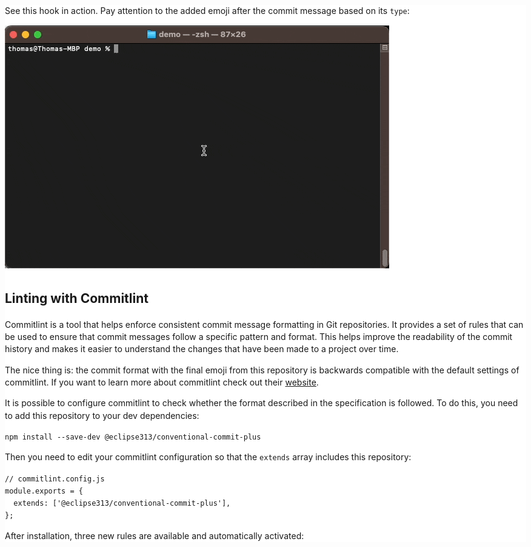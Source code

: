 See this hook in action. Pay attention to the added emoji after the commit message based on its `type`:

![Git Hook autocompletes emoji](assets/img/git-hook-demo.gif)

## Linting with Commitlint

Commitlint is a tool that helps enforce consistent commit message formatting in Git repositories. It provides a set of rules that can be used to ensure that commit messages follow a specific pattern and format. This helps improve the readability of the commit history and makes it easier to understand the changes that have been made to a project over time.

The nice thing is: the commit format with the final emoji from this repository is backwards compatible with the default settings of commitlint. If you want to learn more about commitlint check out their [website](https://commitlint.js.org/#/).

It is possible to configure commitlint to check whether the format described in the specification is followed. To do this, you need to add this repository to your dev dependencies:

```
npm install --save-dev @eclipse313/conventional-commit-plus
```

Then you need to edit your commitlint configuration so that the `extends` array includes this repository:

```
// commitlint.config.js
module.exports = {
  extends: ['@eclipse313/conventional-commit-plus'],
};
```

After installation, three new rules are available and automatically activated:


[^1]: Rohrer, M. W.: Seeing is believing: the importance of visualization in manufacturing simulation. In: 2000 Winter Simulation Conference Proceedings (Cat. No.00CH37165). WSC 2000, Winter Simu- lation Conference, 10-13 Dec. 2000: IEEE, 2000, S. 1211–1216